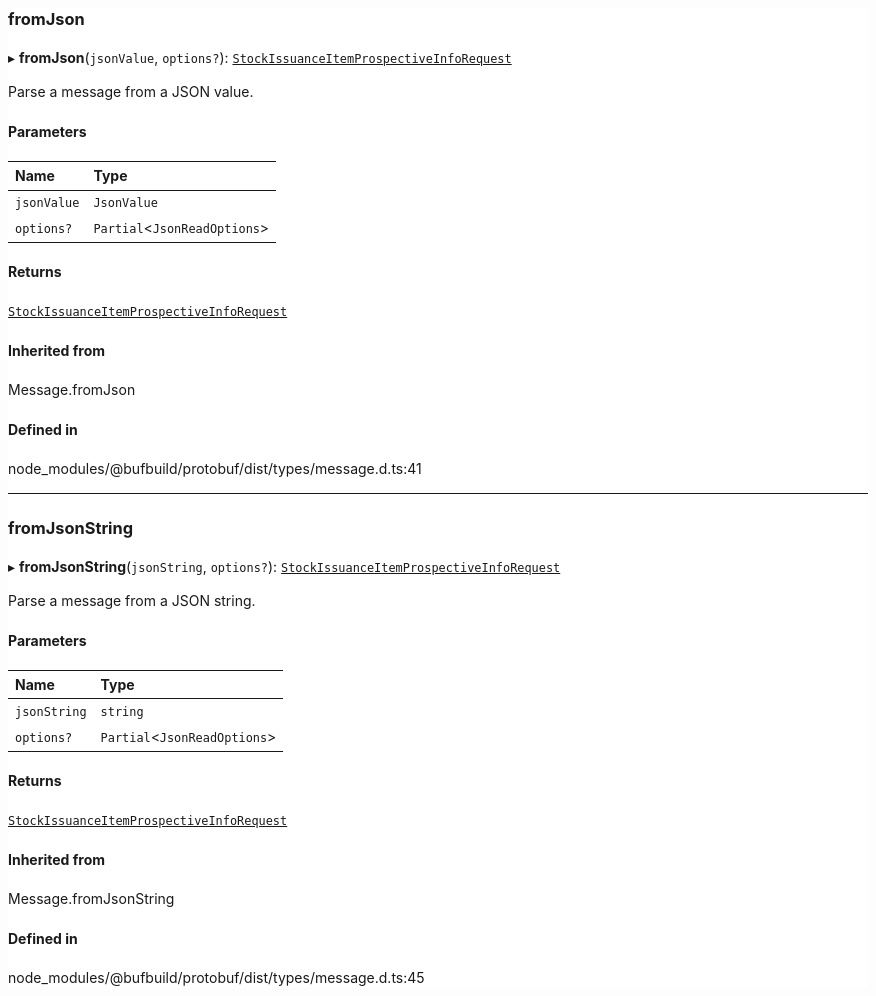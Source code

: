 ### fromJson

▸ **fromJson**(`jsonValue`, `options?`): [`StockIssuanceItemProspectiveInfoRequest`](StockIssuanceItemProspectiveInfoRequest.md)

Parse a message from a JSON value.

#### Parameters

| Name | Type |
| :------ | :------ |
| `jsonValue` | `JsonValue` |
| `options?` | `Partial`<`JsonReadOptions`\> |

#### Returns

[`StockIssuanceItemProspectiveInfoRequest`](StockIssuanceItemProspectiveInfoRequest.md)

#### Inherited from

Message.fromJson

#### Defined in

node_modules/@bufbuild/protobuf/dist/types/message.d.ts:41

___

### fromJsonString

▸ **fromJsonString**(`jsonString`, `options?`): [`StockIssuanceItemProspectiveInfoRequest`](StockIssuanceItemProspectiveInfoRequest.md)

Parse a message from a JSON string.

#### Parameters

| Name | Type |
| :------ | :------ |
| `jsonString` | `string` |
| `options?` | `Partial`<`JsonReadOptions`\> |

#### Returns

[`StockIssuanceItemProspectiveInfoRequest`](StockIssuanceItemProspectiveInfoRequest.md)

#### Inherited from

Message.fromJsonString

#### Defined in

node_modules/@bufbuild/protobuf/dist/types/message.d.ts:45
